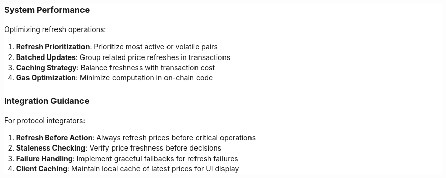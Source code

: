 ### System Performance

Optimizing refresh operations:

1. **Refresh Prioritization**: Prioritize most active or volatile pairs
2. **Batched Updates**: Group related price refreshes in transactions
3. **Caching Strategy**: Balance freshness with transaction cost
4. **Gas Optimization**: Minimize computation in on-chain code

### Integration Guidance

For protocol integrators:

1. **Refresh Before Action**: Always refresh prices before critical operations
2. **Staleness Checking**: Verify price freshness before decisions
3. **Failure Handling**: Implement graceful fallbacks for refresh failures
4. **Client Caching**: Maintain local cache of latest prices for UI display
